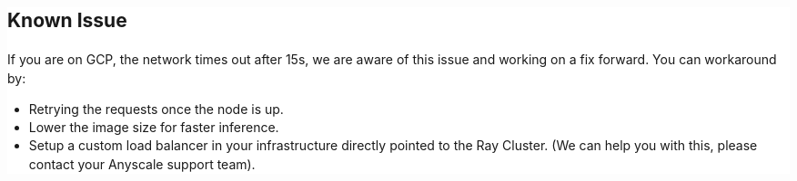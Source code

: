 ## Known Issue
If you are on GCP, the network times out after 15s, we are aware of this issue and working on a fix forward. You can workaround by:
- Retrying the requests once the node is up.
- Lower the image size for faster inference.
- Setup a custom load balancer in your infrastructure directly pointed to the Ray Cluster. (We can help you with this, please contact your Anyscale support team).
